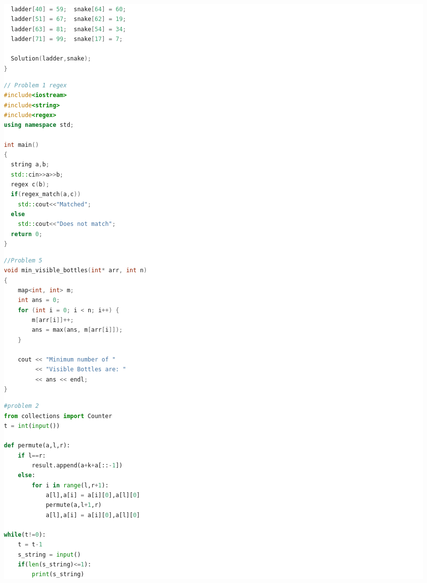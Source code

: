 ```cpp
  ladder[40] = 59;  snake[64] = 60;
  ladder[51] = 67;  snake[62] = 19;
  ladder[63] = 81;  snake[54] = 34;
  ladder[71] = 99;  snake[17] = 7;

  Solution(ladder,snake);
}
```

```cpp
// Problem 1 regex
#include<iostream>
#include<string>
#include<regex>
using namespace std;

int main()
{
  string a,b;
  std::cin>>a>>b;
  regex c(b);
  if(regex_match(a,c))
    std::cout<<"Matched";
  else
    std::cout<<"Does not match";
  return 0;
}
```

```cpp
//Problem 5
void min_visible_bottles(int* arr, int n) 
{ 
    map<int, int> m; 
    int ans = 0; 
    for (int i = 0; i < n; i++) { 
        m[arr[i]]++; 
        ans = max(ans, m[arr[i]]); 
    } 
  
    cout << "Minimum number of "
         << "Visible Bottles are: "
         << ans << endl; 
} 
```

```py
#problem 2
from collections import Counter
t = int(input())

def permute(a,l,r):
    if l==r:
        result.append(a+k+a[::-1])
    else:
        for i in range(l,r+1):
            a[l],a[i] = a[i][0],a[l][0]
            permute(a,l+1,r)
            a[l],a[i] = a[i][0],a[l][0]

while(t!=0):
    t = t-1
    s_string = input()
    if(len(s_string)<=1):
        print(s_string)
```